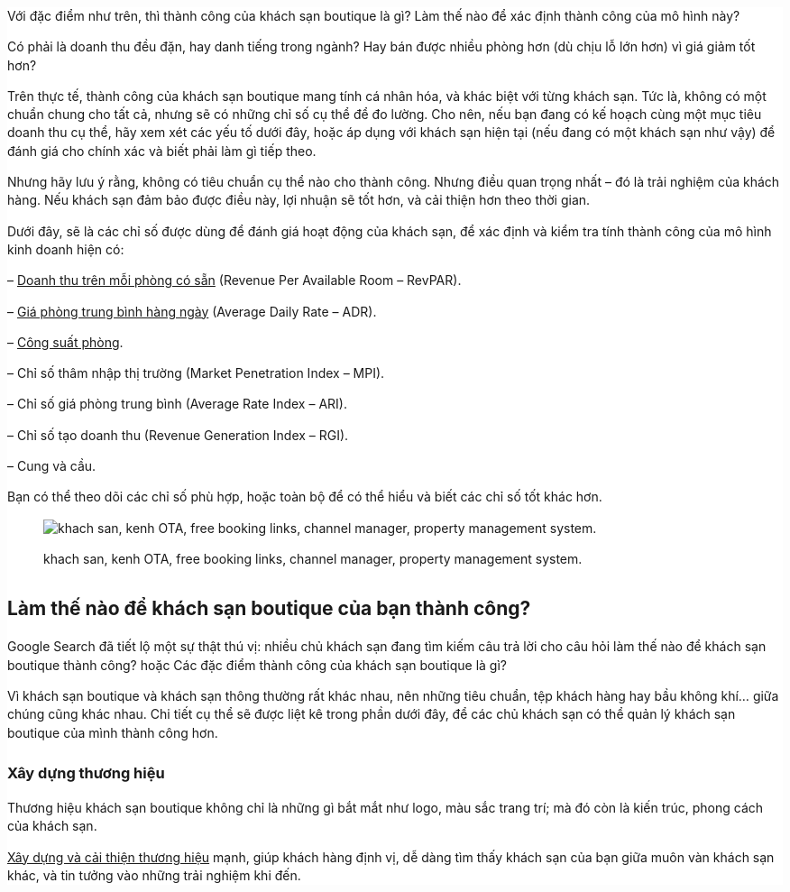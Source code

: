 Với đặc điểm như trên, thì thành công của khách sạn boutique là gì? Làm thế nào để xác định thành công của mô hình này?

Có phải là doanh thu đều đặn, hay danh tiếng trong ngành? Hay bán được nhiều phòng hơn (dù chịu lỗ lớn hơn) vì giá giảm tốt hơn?

Trên thực tế, thành công của khách sạn boutique mang tính cá nhân hóa, và khác biệt với từng khách sạn. Tức là, không có một chuẩn chung cho tất cả, nhưng sẽ có những chỉ số cụ thể để đo lường. Cho nên, nếu bạn đang có kế hoạch cùng một mục tiêu doanh thu cụ thể, hãy xem xét các yếu tố dưới đây, hoặc áp dụng với khách sạn hiện tại (nếu đang có một khách sạn như vậy) để đánh giá cho chính xác và biết phải làm gì tiếp theo.

Nhưng hãy lưu ý rằng, không có tiêu chuẩn cụ thể nào cho thành công. Nhưng điều quan trọng nhất – đó là trải nghiệm của khách hàng. Nếu khách sạn đảm bảo được điều này, lợi nhuận sẽ tốt hơn, và cải thiện hơn theo thời gian.

Dưới đây, sẽ là các chỉ số được dùng để đánh giá hoạt động của khách sạn, để xác định và kiểm tra tính thành công của mô hình kinh doanh hiện có:

– [Doanh thu trên mỗi phòng có sẵn](https://nhavantuonglai.com/article) (Revenue Per Available Room – RevPAR).

– [Giá phòng trung bình hàng ngày](https://nhavantuonglai.com/article) (Average Daily Rate – ADR).

– [Công suất phòng](https://nhavantuonglai.com/article).

– Chỉ số thâm nhập thị trường (Market Penetration Index – MPI).

– Chỉ số giá phòng trung bình (Average Rate Index – ARI).

– Chỉ số tạo doanh thu (Revenue Generation Index – RGI).

– Cung và cầu.

Bạn có thể theo dõi các chỉ số phù hợp, hoặc toàn bộ để có thể hiểu và biết các chỉ số tốt khác hơn.

<figure><img src="https://banmaixanh.org/image/article/khach-san-054.jpg" alt="khach san, kenh OTA, free booking links, channel manager, property management system." title="khach-san" height=100% width=100%><figcaption></p>khach san, kenh OTA, free booking links, channel manager, property management system.</p></figcaption></figure>

## Làm thế nào để khách sạn boutique của bạn thành công?

Google Search đã tiết lộ một sự thật thú vị: nhiều chủ khách sạn đang tìm kiếm câu trả lời cho câu hỏi làm thế nào để khách sạn boutique thành công? hoặc Các đặc điểm thành công của khách sạn boutique là gì?

Vì khách sạn boutique và khách sạn thông thường rất khác nhau, nên những tiêu chuẩn, tệp khách hàng hay bầu không khí… giữa chúng cũng khác nhau. Chi tiết cụ thể sẽ được liệt kê trong phần dưới đây, để các chủ khách sạn có thể quản lý khách sạn boutique của mình thành công hơn.

### Xây dựng thương hiệu

Thương hiệu khách sạn boutique không chỉ là những gì bắt mắt như logo, màu sắc trang trí; mà đó còn là kiến trúc, phong cách của khách sạn.

[Xây dựng và cải thiện thương hiệu](https://nhavantuonglai.com/article) mạnh, giúp khách hàng định vị, dễ dàng tìm thấy khách sạn của bạn giữa muôn vàn khách sạn khác, và tin tưởng vào những trải nghiệm khi đến.
